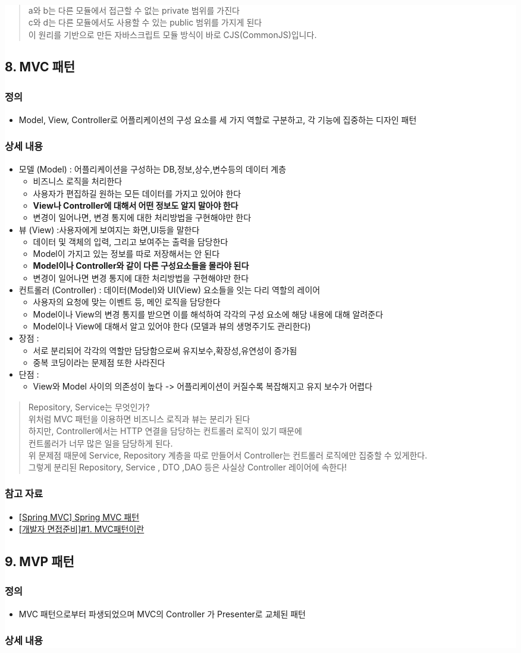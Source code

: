 > a와 b는 다른 모듈에서 접근할 수 없는 private 범위를 가진다  
> c와 d는 다른 모듈에서도 사용할 수 있는 public 범위를 가지게 된다  
> 이 원리를 기반으로 만든 자바스크립트 모듈 방식이 바로 CJS(CommonJS)입니다.

## 8\. MVC 패턴

### 정의

-   Model, View, Controller로 어플리케이션의 구성 요소를 세 가지 역할로 구분하고, 각 기능에 집중하는 디자인 패턴

### 상세 내용

-   모델 (Model) : 어플리케이션을 구성하는 DB,정보,상수,변수등의 데이터 계층
    -   비즈니스 로직을 처리한다
    -   사용자가 편집하길 원하는 모든 데이터를 가지고 있어야 한다
    -   **View나 Controller에 대해서 어떤 정보도 알지 말아야 한다**
    -   변경이 일어나면, 변경 통지에 대한 처리방법을 구현해야만 한다
-   뷰 (View) :사용자에게 보여지는 화면,UI등을 말한다
    -   데이터 및 객체의 입력, 그리고 보여주는 출력을 담당한다
    -   Model이 가지고 있는 정보를 따로 저장해서는 안 된다
    -   **Model이나 Controller와 같이 다른 구성요소들을 몰라야 된다**
    -   변경이 일어나면 변경 통지에 대한 처리방법을 구현해야만 한다
-   컨트롤러 (Controller) : 데이터(Model)와 UI(View) 요소들을 잇는 다리 역할의 레이어
    -   사용자의 요청에 맞는 이벤트 등, 메인 로직을 담당한다
    -   Model이나 View의 변경 통지를 받으면 이를 해석하여 각각의 구성 요소에 해당 내용에 대해 알려준다
    -   Model이나 View에 대해서 알고 있어야 한다 (모델과 뷰의 생명주기도 관리한다)
-   장점 :
    -   서로 분리되어 각각의 역할만 담당함으로써 유지보수,확장성,유연성이 증가됨
    -   중복 코딩이라는 문제점 또한 사라진다
-   단점 :
    -   View와 Model 사이의 의존성이 높다 -> 어플리케이션이 커질수록 복잡해지고 유지 보수가 어렵다

> Repository, Service는 무엇인가?  
> 위처럼 MVC 패턴을 이용하면 비즈니스 로직과 뷰는 분리가 된다  
> 하지만, Controller에서는 HTTP 연결을 담당하는 컨트롤러 로직이 있기 때문에  
> 컨트롤러가 너무 많은 일을 담당하게 된다.  
> 위 문제점 때문에 Service, Repository 계층을 따로 만들어서 Controller는 컨트롤러 로직에만 집중할 수 있게한다.  
> 그렇게 분리된 Repository, Service , DTO ,DAO 등은 사실상 Controller 레이어에 속한다!

### 참고 자료

-   [\[Spring MVC\] Spring MVC 패턴](https://ppusda.tistory.com/55)
-   [\[개발자 면접준비\]#1. MVC패턴이란](https://m.blog.naver.com/jhc9639/220967034588)

## 9\. MVP 패턴

### 정의

-   MVC 패턴으로부터 파생되었으며 MVC의 Controller 가 Presenter로 교체된 패턴

### 상세 내용
